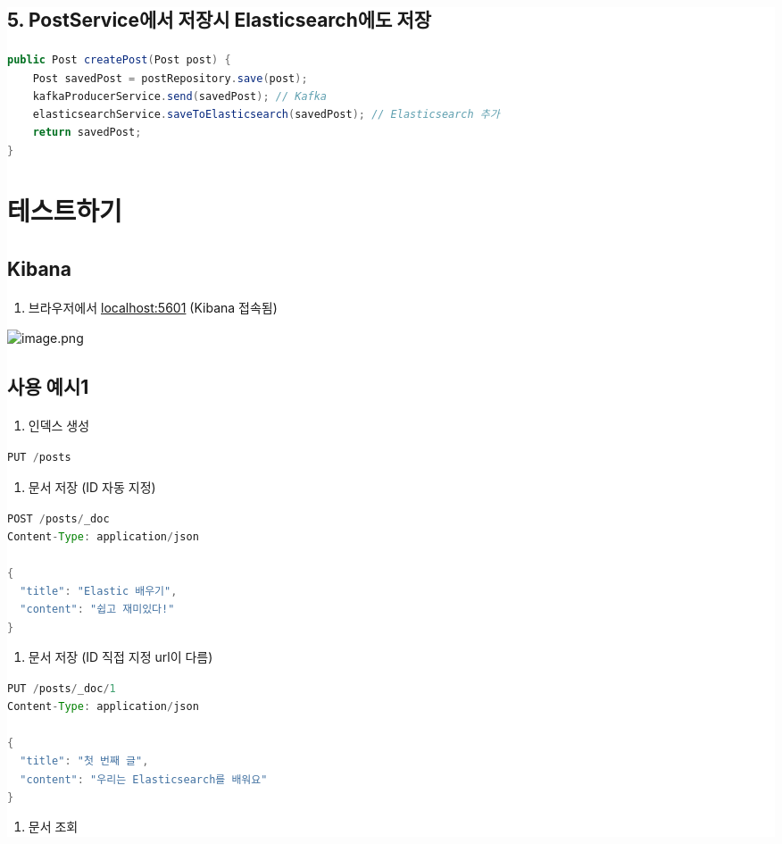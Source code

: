 ## 5. PostService에서 저장시 Elasticsearch에도 저장

```java
public Post createPost(Post post) {
    Post savedPost = postRepository.save(post);
    kafkaProducerService.send(savedPost); // Kafka
    elasticsearchService.saveToElasticsearch(savedPost); // Elasticsearch 추가
    return savedPost;
}
```

# 테스트하기

## Kibana

1. 브라우저에서 [localhost:5601](http://localhost:5601) (Kibana 접속됨)

![image.png](%E1%84%8E%E1%85%A9%E1%84%80%E1%85%B3%E1%86%B8%201d181d8a13f080b49ccbf15f2b071d0c/image.png)

## 사용 예시1

1. 인덱스 생성

```java
PUT /posts
```

1. 문서 저장 (ID 자동 지정)

```java
POST /posts/_doc
Content-Type: application/json

{
  "title": "Elastic 배우기",
  "content": "쉽고 재미있다!"
}
```

1. 문서 저장 (ID 직접 지정 url이 다름)

```java
PUT /posts/_doc/1
Content-Type: application/json

{
  "title": "첫 번째 글",
  "content": "우리는 Elasticsearch를 배워요"
}

```

1. 문서 조회
